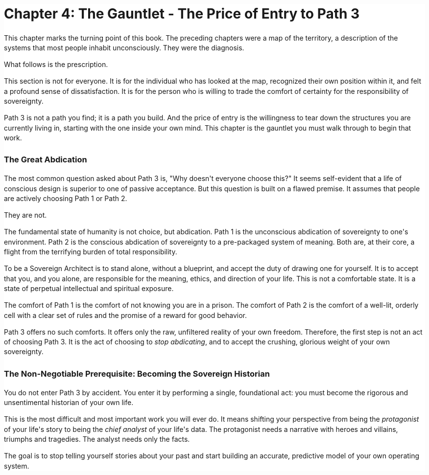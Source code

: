 # Chapter 4: The Gauntlet - The Price of Entry to Path 3

This chapter marks the turning point of this book. The preceding chapters were a map of the territory, a description of the systems that most people inhabit unconsciously. They were the diagnosis.

What follows is the prescription.

This section is not for everyone. It is for the individual who has looked at the map, recognized their own position within it, and felt a profound sense of dissatisfaction. It is for the person who is willing to trade the comfort of certainty for the responsibility of sovereignty.

Path 3 is not a path you find; it is a path you build. And the price of entry is the willingness to tear down the structures you are currently living in, starting with the one inside your own mind. This chapter is the gauntlet you must walk through to begin that work.

### The Great Abdication

The most common question asked about Path 3 is, "Why doesn't everyone choose this?" It seems self-evident that a life of conscious design is superior to one of passive acceptance. But this question is built on a flawed premise. It assumes that people are actively choosing Path 1 or Path 2.

They are not.

The fundamental state of humanity is not choice, but abdication. Path 1 is the unconscious abdication of sovereignty to one's environment. Path 2 is the conscious abdication of sovereignty to a pre-packaged system of meaning. Both are, at their core, a flight from the terrifying burden of total responsibility.

To be a Sovereign Architect is to stand alone, without a blueprint, and accept the duty of drawing one for yourself. It is to accept that you, and you alone, are responsible for the meaning, ethics, and direction of your life. This is not a comfortable state. It is a state of perpetual intellectual and spiritual exposure.

The comfort of Path 1 is the comfort of not knowing you are in a prison. The comfort of Path 2 is the comfort of a well-lit, orderly cell with a clear set of rules and the promise of a reward for good behavior.

Path 3 offers no such comforts. It offers only the raw, unfiltered reality of your own freedom. Therefore, the first step is not an act of choosing Path 3. It is the act of choosing to *stop abdicating*, and to accept the crushing, glorious weight of your own sovereignty.

### The Non-Negotiable Prerequisite: Becoming the Sovereign Historian

You do not enter Path 3 by accident. You enter it by performing a single, foundational act: you must become the rigorous and unsentimental historian of your own life.

This is the most difficult and most important work you will ever do. It means shifting your perspective from being the *protagonist* of your life's story to being the *chief analyst* of your life's data. The protagonist needs a narrative with heroes and villains, triumphs and tragedies. The analyst needs only the facts.

The goal is to stop telling yourself stories about your past and start building an accurate, predictive model of your own operating system.
